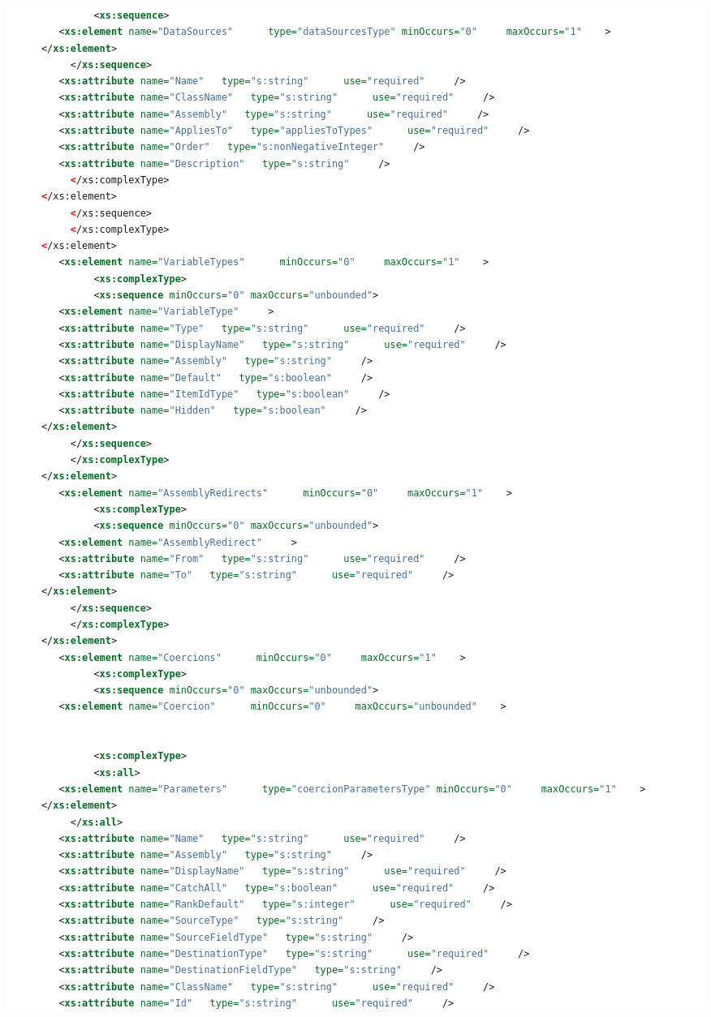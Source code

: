 ```XML
               <xs:sequence>
         <xs:element name="DataSources"      type="dataSourcesType" minOccurs="0"     maxOccurs="1"    >
      </xs:element>
           </xs:sequence>
         <xs:attribute name="Name"   type="s:string"      use="required"     />
         <xs:attribute name="ClassName"   type="s:string"      use="required"     />
         <xs:attribute name="Assembly"   type="s:string"      use="required"     />
         <xs:attribute name="AppliesTo"   type="appliesToTypes"      use="required"     />
         <xs:attribute name="Order"   type="s:nonNegativeInteger"     />
         <xs:attribute name="Description"   type="s:string"     />
           </xs:complexType>
      </xs:element>
           </xs:sequence>
           </xs:complexType>
      </xs:element>
         <xs:element name="VariableTypes"      minOccurs="0"     maxOccurs="1"    >
               <xs:complexType>
               <xs:sequence minOccurs="0" maxOccurs="unbounded">
         <xs:element name="VariableType"     >
         <xs:attribute name="Type"   type="s:string"      use="required"     />
         <xs:attribute name="DisplayName"   type="s:string"      use="required"     />
         <xs:attribute name="Assembly"   type="s:string"     />
         <xs:attribute name="Default"   type="s:boolean"     />
         <xs:attribute name="ItemIdType"   type="s:boolean"     />
         <xs:attribute name="Hidden"   type="s:boolean"     />
      </xs:element>
           </xs:sequence>
           </xs:complexType>
      </xs:element>
         <xs:element name="AssemblyRedirects"      minOccurs="0"     maxOccurs="1"    >
               <xs:complexType>
               <xs:sequence minOccurs="0" maxOccurs="unbounded">
         <xs:element name="AssemblyRedirect"     >
         <xs:attribute name="From"   type="s:string"      use="required"     />
         <xs:attribute name="To"   type="s:string"      use="required"     />
      </xs:element>
           </xs:sequence>
           </xs:complexType>
      </xs:element>
         <xs:element name="Coercions"      minOccurs="0"     maxOccurs="1"    >
               <xs:complexType>
               <xs:sequence minOccurs="0" maxOccurs="unbounded">
         <xs:element name="Coercion"      minOccurs="0"     maxOccurs="unbounded"    >


               <xs:complexType>
               <xs:all>
         <xs:element name="Parameters"      type="coercionParametersType" minOccurs="0"     maxOccurs="1"    >
      </xs:element>
           </xs:all>
         <xs:attribute name="Name"   type="s:string"      use="required"     />
         <xs:attribute name="Assembly"   type="s:string"     />
         <xs:attribute name="DisplayName"   type="s:string"      use="required"     />
         <xs:attribute name="CatchAll"   type="s:boolean"      use="required"     />
         <xs:attribute name="RankDefault"   type="s:integer"      use="required"     />
         <xs:attribute name="SourceType"   type="s:string"     />
         <xs:attribute name="SourceFieldType"   type="s:string"     />
         <xs:attribute name="DestinationType"   type="s:string"      use="required"     />
         <xs:attribute name="DestinationFieldType"   type="s:string"     />
         <xs:attribute name="ClassName"   type="s:string"      use="required"     />
         <xs:attribute name="Id"   type="s:string"      use="required"     />
```
